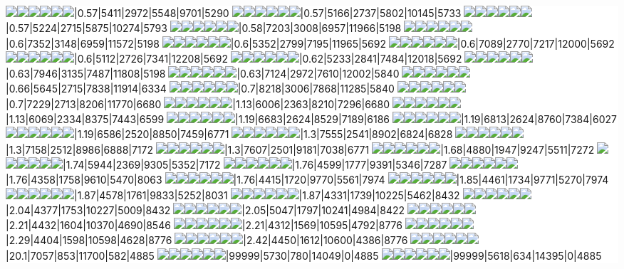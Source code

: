 ![](/item/6671.png)![](/item/3095.png)![](/item/3036.png)![](/item/3153.png)![](/item/6333.png)![](/item/6676.png)|0.57|5411|2972|5548|9701|5290
![](/item/6671.png)![](/item/6609.png)![](/item/3091.png)![](/item/3036.png)![](/item/3748.png)![](/item/6676.png)|0.57|5166|2737|5802|10145|5733
![](/item/6333.png)![](/item/3091.png)![](/item/6609.png)![](/item/3036.png)![](/item/6676.png)![](/item/6671.png)|0.57|5224|2715|5875|10274|5793
![](/item/3153.png)![](/item/3142.png)![](/item/6676.png)![](/item/3026.png)![](/item/3036.png)![](/item/3087.png)|0.58|7203|3008|6957|11966|5198
![](/item/3153.png)![](/item/3142.png)![](/item/6676.png)![](/item/3095.png)![](/item/3036.png)![](/item/3026.png)|0.6|7352|3148|6959|11572|5198
![](/item/6671.png)![](/item/6609.png)![](/item/3026.png)![](/item/3036.png)![](/item/3087.png)![](/item/6676.png)|0.6|5352|2799|7195|11965|5692
![](/item/6609.png)![](/item/6676.png)![](/item/3091.png)![](/item/3036.png)![](/item/3142.png)![](/item/3026.png)|0.6|7089|2770|7217|12000|5692
![](/item/6671.png)![](/item/6609.png)![](/item/3026.png)![](/item/3036.png)![](/item/3153.png)![](/item/6676.png)|0.6|5112|2726|7341|12208|5692
![](/item/6671.png)![](/item/6609.png)![](/item/3026.png)![](/item/3095.png)![](/item/3036.png)![](/item/3072.png)|0.62|5233|2841|7484|12018|5692
![](/item/3153.png)![](/item/3142.png)![](/item/6676.png)![](/item/3072.png)![](/item/3036.png)![](/item/3026.png)|0.63|7946|3135|7487|11808|5198
![](/item/3153.png)![](/item/3142.png)![](/item/6676.png)![](/item/3026.png)![](/item/3036.png)![](/item/3814.png)|0.63|7124|2972|7610|12002|5840
![](/item/6671.png)![](/item/6609.png)![](/item/3026.png)![](/item/3036.png)![](/item/3814.png)![](/item/6676.png)|0.66|5645|2715|7838|11914|6334
![](/item/3026.png)![](/item/3142.png)![](/item/3814.png)![](/item/3036.png)![](/item/3072.png)![](/item/6676.png)|0.7|8218|3006|7868|11285|5840
![](/item/3026.png)![](/item/3142.png)![](/item/3748.png)![](/item/3036.png)![](/item/6676.png)![](/item/6609.png)|0.7|7229|2713|8206|11770|6680
![](/item/6609.png)![](/item/3142.png)![](/item/3748.png)![](/item/3026.png)![](/item/3036.png)![](/item/3091.png)|1.13|6006|2363|8210|7296|6680
![](/item/6609.png)![](/item/3142.png)![](/item/3026.png)![](/item/6333.png)![](/item/3036.png)![](/item/3091.png)|1.13|6069|2334|8375|7443|6599
![](/item/3153.png)![](/item/3142.png)![](/item/3026.png)![](/item/3072.png)![](/item/3036.png)![](/item/3748.png)|1.19|6683|2624|8529|7189|6186
![](/item/3153.png)![](/item/3142.png)![](/item/3026.png)![](/item/3072.png)![](/item/3036.png)![](/item/6333.png)|1.19|6813|2624|8760|7384|6027
![](/item/3153.png)![](/item/3026.png)![](/item/6333.png)![](/item/3036.png)![](/item/3142.png)![](/item/3814.png)|1.19|6586|2520|8850|7459|6771
![](/item/3026.png)![](/item/3142.png)![](/item/3748.png)![](/item/3036.png)![](/item/3072.png)![](/item/3814.png)|1.3|7555|2541|8902|6824|6828
![](/item/3026.png)![](/item/3142.png)![](/item/3748.png)![](/item/3036.png)![](/item/6676.png)![](/item/6333.png)|1.3|7158|2512|8986|6888|7172
![](/item/3026.png)![](/item/3142.png)![](/item/3036.png)![](/item/3072.png)![](/item/6333.png)![](/item/3814.png)|1.3|7607|2501|9181|7038|6771
![](/item/3026.png)![](/item/6609.png)![](/item/3748.png)![](/item/3036.png)![](/item/3078.png)![](/item/3072.png)|1.68|4880|1947|9247|5511|7272
![](/item/3026.png)![](/item/3142.png)![](/item/3748.png)![](/item/3036.png)![](/item/3153.png)![](/item/6333.png)|1.74|5944|2369|9305|5352|7172
![](/item/3026.png)![](/item/6609.png)![](/item/6333.png)![](/item/3036.png)![](/item/3078.png)![](/item/3074.png)|1.76|4599|1777|9391|5346|7287
![](/item/3026.png)![](/item/6609.png)![](/item/3748.png)![](/item/3036.png)![](/item/3078.png)![](/item/3071.png)|1.76|4358|1758|9610|5470|8063
![](/item/3026.png)![](/item/6609.png)![](/item/6333.png)![](/item/3036.png)![](/item/3078.png)![](/item/3161.png)|1.76|4415|1720|9770|5561|7974
![](/item/3026.png)![](/item/6609.png)![](/item/6333.png)![](/item/3036.png)![](/item/3161.png)![](/item/6631.png)|1.85|4461|1734|9771|5270|7974
![](/item/3026.png)![](/item/6609.png)![](/item/6333.png)![](/item/3036.png)![](/item/3078.png)![](/item/3814.png)|1.87|4578|1761|9833|5252|8031
![](/item/3026.png)![](/item/6609.png)![](/item/3748.png)![](/item/3036.png)![](/item/3078.png)![](/item/6333.png)|1.87|4331|1739|10225|5462|8432
![](/item/3026.png)![](/item/6609.png)![](/item/3748.png)![](/item/6333.png)![](/item/3036.png)![](/item/6631.png)|2.04|4377|1753|10227|5009|8432
![](/item/6333.png)![](/item/3026.png)![](/item/3748.png)![](/item/3036.png)![](/item/3071.png)![](/item/6692.png)|2.05|5047|1797|10241|4984|8422
![](/item/3026.png)![](/item/3078.png)![](/item/6333.png)![](/item/3036.png)![](/item/3161.png)![](/item/3748.png)|2.21|4432|1604|10370|4690|8546
![](/item/3026.png)![](/item/3078.png)![](/item/6333.png)![](/item/3036.png)![](/item/3071.png)![](/item/3748.png)|2.21|4312|1569|10595|4792|8776
![](/item/6333.png)![](/item/3026.png)![](/item/3748.png)![](/item/3181.png)![](/item/3036.png)![](/item/3078.png)|2.29|4404|1598|10598|4628|8776
![](/item/6333.png)![](/item/3026.png)![](/item/3748.png)![](/item/6631.png)![](/item/3036.png)![](/item/3181.png)|2.42|4450|1612|10600|4386|8776
![](/item/6609.png)![](/item/6676.png)![](/item/3072.png)![](/item/3036.png)![](/item/6691.png)![](/item/3095.png)|20.1|7057|853|11700|582|4885
![](/item/3153.png)![](/item/6609.png)![](/item/3072.png)![](/item/6691.png)![](/item/3036.png)![](/item/3095.png)|99999|5730|780|14049|0|4885
![](/item/3153.png)![](/item/6609.png)![](/item/3072.png)![](/item/6691.png)![](/item/3036.png)![](/item/3087.png)|99999|5618|634|14395|0|4885